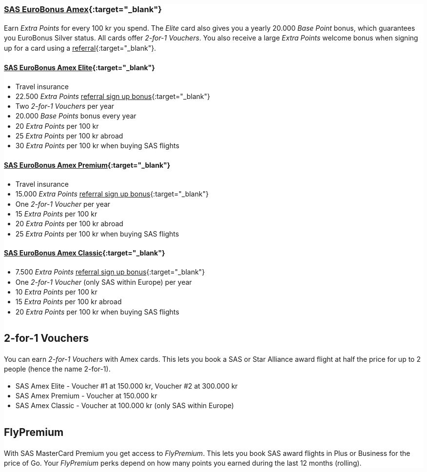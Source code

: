 
### [SAS EuroBonus Amex](http://www.americanexpress.se/bjudin/philibCuV4?CPID=999999550){:target="_blank"}
Earn *Extra Points* for every 100 kr you spend. The *Elite* card also gives you a yearly 20.000 *Base Point* bonus, which guarantees you EuroBonus Silver status. All cards offer *2-for-1 Vouchers*. You also receive a large *Extra Points* welcome bonus when signing up for a card using a [referral](http://www.americanexpress.se/bjudin/philibCuV4?CPID=999999550){:target="_blank"}.

#### [SAS EuroBonus Amex Elite](http://www.americanexpress.se/bjudin/philibCuV4?CPID=999999550){:target="_blank"}
* Travel insurance
* 22.500 *Extra Points* [referral sign up bonus](http://www.americanexpress.se/bjudin/philibCuV4?CPID=999999550){:target="_blank"}
* Two *2-for-1 Vouchers* per year
* 20.000 *Base Points* bonus every year
* 20 *Extra Points* per 100 kr
* 25 *Extra Points* per 100 kr abroad
* 30 *Extra Points* per 100 kr when buying SAS flights

#### [SAS EuroBonus Amex Premium](http://www.americanexpress.se/bjudin/philibCuV4?CPID=999999550){:target="_blank"}
* Travel insurance
* 15.000 *Extra Points* [referral sign up bonus](http://www.americanexpress.se/bjudin/philibCuV4?CPID=999999550){:target="_blank"}
* One *2-for-1 Voucher* per year
* 15 *Extra Points* per 100 kr
* 20 *Extra Points* per 100 kr abroad
* 25 *Extra Points* per 100 kr when buying SAS flights

#### [SAS EuroBonus Amex Classic](http://www.americanexpress.se/bjudin/philibCuV4?CPID=999999550){:target="_blank"}
* 7.500 *Extra Points* [referral sign up bonus](http://www.americanexpress.se/bjudin/philibCuV4?CPID=999999550){:target="_blank"}
* One *2-for-1 Voucher* (only SAS within Europe) per year
* 10 *Extra Points* per 100 kr
* 15 *Extra Points* per 100 kr abroad
* 20 *Extra Points* per 100 kr when buying SAS flights


## 2-for-1 Vouchers
You can earn *2-for-1 Vouchers* with Amex cards. This lets you book a SAS or Star Alliance award flight at half the price for up to 2 people (hence the name 2-for-1).

* SAS Amex Elite - Voucher #1 at 150.000 kr, Voucher #2 at 300.000 kr
* SAS Amex Premium - Voucher at 150.000 kr
* SAS Amex Classic - Voucher at 100.000 kr (only SAS within Europe)

## FlyPremium
With SAS MasterCard Premium you get access to *FlyPremium*. This lets you book SAS award flights in Plus or Business for the price of Go. Your *FlyPremium* perks depend on how many points you earned during the last 12 months (rolling). 
